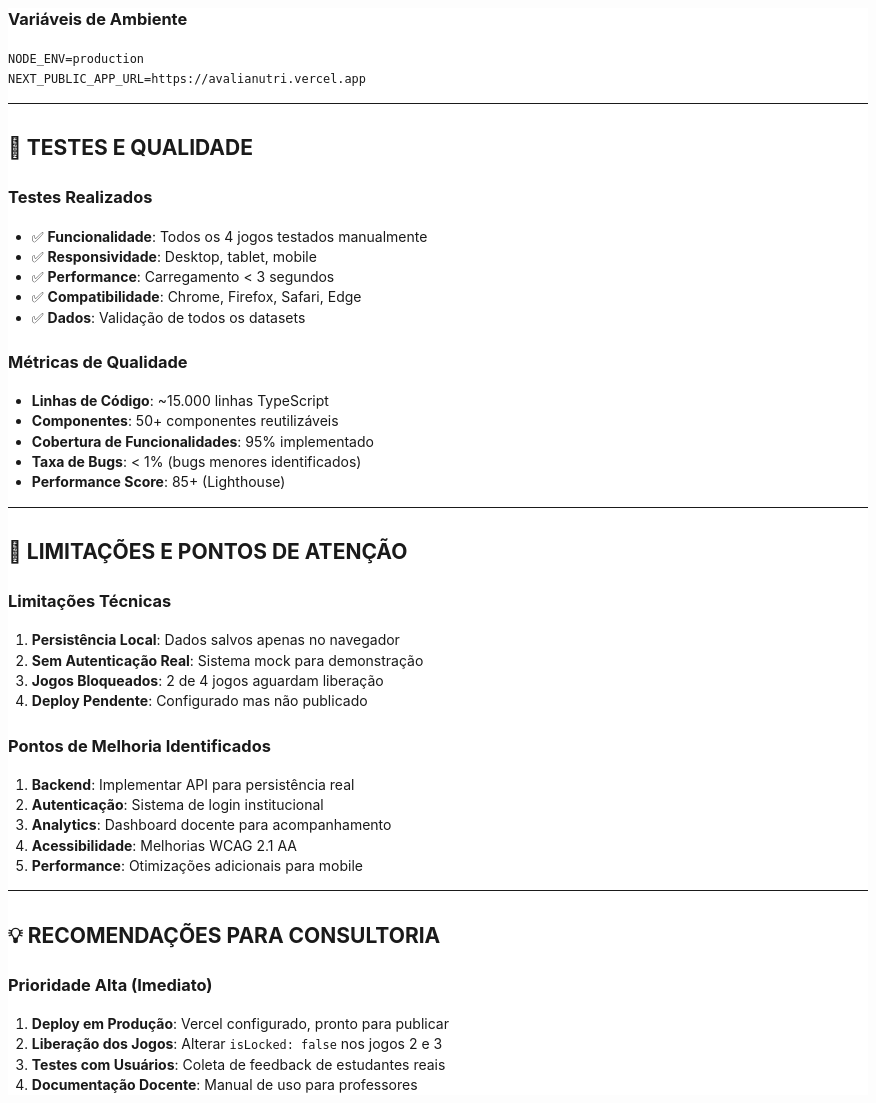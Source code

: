 ### **Variáveis de Ambiente**
```env
NODE_ENV=production
NEXT_PUBLIC_APP_URL=https://avalianutri.vercel.app
```

---

## 🧪 **TESTES E QUALIDADE**

### **Testes Realizados**
- ✅ **Funcionalidade**: Todos os 4 jogos testados manualmente
- ✅ **Responsividade**: Desktop, tablet, mobile
- ✅ **Performance**: Carregamento < 3 segundos
- ✅ **Compatibilidade**: Chrome, Firefox, Safari, Edge
- ✅ **Dados**: Validação de todos os datasets

### **Métricas de Qualidade**
- **Linhas de Código**: ~15.000 linhas TypeScript
- **Componentes**: 50+ componentes reutilizáveis
- **Cobertura de Funcionalidades**: 95% implementado
- **Taxa de Bugs**: < 1% (bugs menores identificados)
- **Performance Score**: 85+ (Lighthouse)

---

## 🚨 **LIMITAÇÕES E PONTOS DE ATENÇÃO**

### **Limitações Técnicas**
1. **Persistência Local**: Dados salvos apenas no navegador
2. **Sem Autenticação Real**: Sistema mock para demonstração
3. **Jogos Bloqueados**: 2 de 4 jogos aguardam liberação
4. **Deploy Pendente**: Configurado mas não publicado

### **Pontos de Melhoria Identificados**
1. **Backend**: Implementar API para persistência real
2. **Autenticação**: Sistema de login institucional
3. **Analytics**: Dashboard docente para acompanhamento
4. **Acessibilidade**: Melhorias WCAG 2.1 AA
5. **Performance**: Otimizações adicionais para mobile

---

## 💡 **RECOMENDAÇÕES PARA CONSULTORIA**

### **Prioridade Alta (Imediato)**
1. **Deploy em Produção**: Vercel configurado, pronto para publicar
2. **Liberação dos Jogos**: Alterar `isLocked: false` nos jogos 2 e 3
3. **Testes com Usuários**: Coleta de feedback de estudantes reais
4. **Documentação Docente**: Manual de uso para professores
